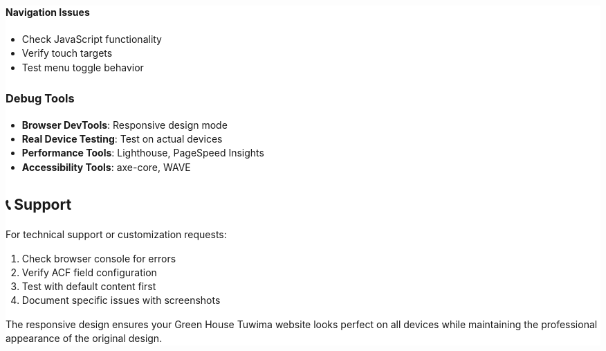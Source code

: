 #### Navigation Issues
- Check JavaScript functionality
- Verify touch targets
- Test menu toggle behavior

### Debug Tools
- **Browser DevTools**: Responsive design mode
- **Real Device Testing**: Test on actual devices
- **Performance Tools**: Lighthouse, PageSpeed Insights
- **Accessibility Tools**: axe-core, WAVE

## 📞 Support

For technical support or customization requests:
1. Check browser console for errors
2. Verify ACF field configuration
3. Test with default content first
4. Document specific issues with screenshots

The responsive design ensures your Green House Tuwima website looks perfect on all devices while maintaining the professional appearance of the original design.
